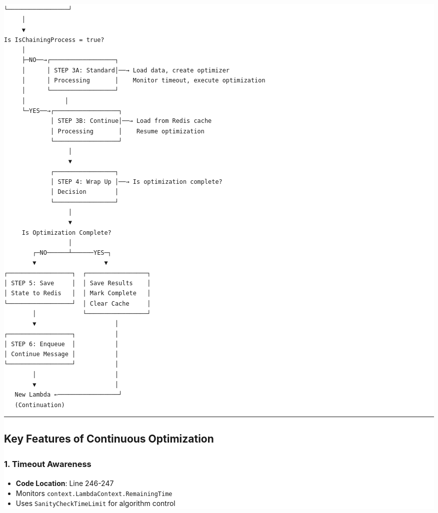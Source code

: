 ```
└─────────────────┘
     │
     ▼
Is IsChainingProcess = true?
     │
     ├─NO──→┌──────────────────┐
     │      │ STEP 3A: Standard│──→ Load data, create optimizer
     │      │ Processing       │    Monitor timeout, execute optimization
     │      └──────────────────┘
     │           │
     └─YES──→┌──────────────────┐
             │ STEP 3B: Continue│──→ Load from Redis cache
             │ Processing       │    Resume optimization
             └──────────────────┘
                  │
                  ▼
             ┌─────────────────┐
             │ STEP 4: Wrap Up │──→ Is optimization complete?
             │ Decision        │
             └─────────────────┘
                  │
                  ▼
     Is Optimization Complete?
                  │
        ┌─NO──────┴──────YES─┐
        ▼                   ▼
┌──────────────────┐  ┌─────────────────┐
│ STEP 5: Save     │  │ Save Results    │
│ State to Redis   │  │ Mark Complete   │
└──────────────────┘  │ Clear Cache     │
        │             └─────────────────┘
        ▼                      │
┌──────────────────┐           │
│ STEP 6: Enqueue  │           │
│ Continue Message │           │
└──────────────────┘           │
        │                      │
        ▼                      │
   New Lambda ←─────────────────┘
   (Continuation)
```

---

## Key Features of Continuous Optimization

### **1. Timeout Awareness**
- **Code Location**: Line 246-247
- Monitors `context.LambdaContext.RemainingTime` 
- Uses `SanityCheckTimeLimit` for algorithm control

